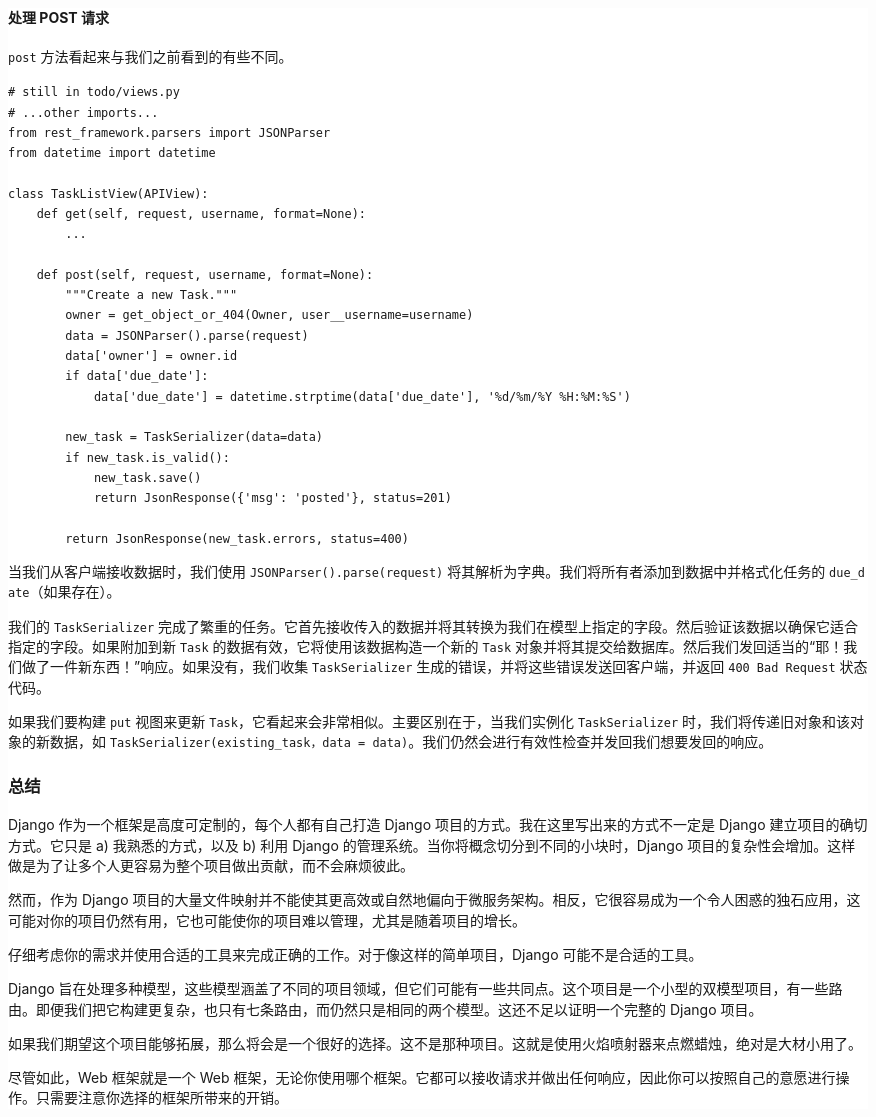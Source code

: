 #### 处理 POST 请求

`post` 方法看起来与我们之前看到的有些不同。

```shell
# still in todo/views.py
# ...other imports...
from rest_framework.parsers import JSONParser
from datetime import datetime

class TaskListView(APIView):
    def get(self, request, username, format=None):
        ...

    def post(self, request, username, format=None):
        """Create a new Task."""
        owner = get_object_or_404(Owner, user__username=username)
        data = JSONParser().parse(request)
        data['owner'] = owner.id
        if data['due_date']:
            data['due_date'] = datetime.strptime(data['due_date'], '%d/%m/%Y %H:%M:%S')

        new_task = TaskSerializer(data=data)
        if new_task.is_valid():
            new_task.save()
            return JsonResponse({'msg': 'posted'}, status=201)

        return JsonResponse(new_task.errors, status=400)
```

当我们从客户端接收数据时，我们使用 `JSONParser().parse(request)` 将其解析为字典。我们将所有者添加到数据中并格式化任务的 `due_date`（如果存在）。

我们的 `TaskSerializer` 完成了繁重的任务。它首先接收传入的数据并将其转换为我们在模型上指定的字段。然后验证该数据以确保它适合指定的字段。如果附加到新 `Task` 的数据有效，它将使用该数据构造一个新的 `Task` 对象并将其提交给数据库。然后我们发回适当的“耶！我们做了一件新东西！”响应。如果没有，我们收集 `TaskSerializer` 生成的错误，并将这些错误发送回客户端，并返回 `400 Bad Request` 状态代码。

如果我们要构建 `put` 视图来更新 `Task`，它看起来会非常相似。主要区别在于，当我们实例化 `TaskSerializer` 时，我们将传递旧对象和该对象的新数据，如 `TaskSerializer(existing_task，data = data)`。我们仍然会进行有效性检查并发回我们想要发回的响应。

### 总结

Django 作为一个框架是高度可定制的，每个人都有自己打造 Django 项目的方式。我在这里写出来的方式不一定是 Django 建立项目的确切方式。它只是 a) 我熟悉的方式，以及 b) 利用 Django 的管理系统。当你将概念切分到不同的小块时，Django 项目的复杂性会增加。这样做是为了让多个人更容易为整个项目做出贡献，而不会麻烦彼此。

然而，作为 Django 项目的大量文件映射并不能使其更高效或自然地偏向于微服务架构。相反，它很容易成为一个令人困惑的独石应用，这可能对你的项目仍然有用，它也可能使你的项目难以管理，尤其是随着项目的增长。

仔细考虑你的需求并使用合适的工具来完成正确的工作。对于像这样的简单项目，Django 可能不是合适的工具。

Django 旨在处理多种模型，这些模型涵盖了不同的项目领域，但它们可能有一些共同点。这个项目是一个小型的双模型项目，有一些路由。即便我们把它构建更复杂，也只有七条路由，而仍然只是相同的两个模型。这还不足以证明一个完整的 Django 项目。

如果我们期望这个项目能够拓展，那么将会是一个很好的选择。这不是那种项目。这就是使用火焰喷射器来点燃蜡烛，绝对是大材小用了。

尽管如此，Web 框架就是一个 Web 框架，无论你使用哪个框架。它都可以接收请求并做出任何响应，因此你可以按照自己的意愿进行操作。只需要注意你选择的框架所带来的开销。
